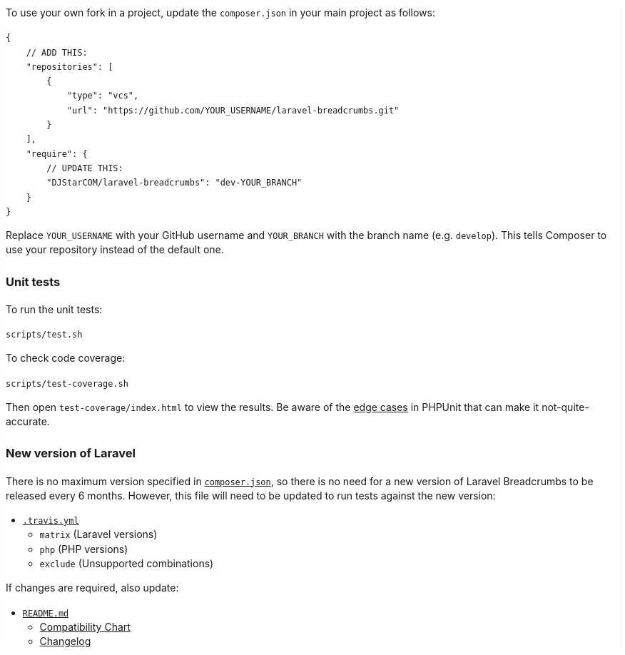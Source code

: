 To use your own fork in a project, update the `composer.json` in your main project as follows:

```json5
{
    // ADD THIS:
    "repositories": [
        {
            "type": "vcs",
            "url": "https://github.com/YOUR_USERNAME/laravel-breadcrumbs.git"
        }
    ],
    "require": {
        // UPDATE THIS:
        "DJStarCOM/laravel-breadcrumbs": "dev-YOUR_BRANCH"
    }
}
```

Replace `YOUR_USERNAME` with your GitHub username and `YOUR_BRANCH` with the branch name (e.g. `develop`). This tells Composer to use your repository instead of the default one.


### Unit tests

To run the unit tests:

```bash
scripts/test.sh
```

To check code coverage:

```bash
scripts/test-coverage.sh
```

Then open `test-coverage/index.html` to view the results. Be aware of the [edge cases](https://phpunit.de/manual/current/en/code-coverage-analysis.html#code-coverage-analysis.edge-cases) in PHPUnit that can make it not-quite-accurate.


### New version of Laravel

There is no maximum version specified in [`composer.json`](composer.json), so there is no need for a new version of Laravel Breadcrumbs to be released every 6 months. However, this file will need to be updated to run tests against the new version:

- [`.travis.yml`](.travis.yml)
    - `matrix` (Laravel versions)
    - `php` (PHP versions)
    - `exclude` (Unsupported combinations)

If changes are required, also update:

- [`README.md`](README.md)
    - [Compatibility Chart](README.md#compatibility-chart)
    - [Changelog](README.md#changelog)

